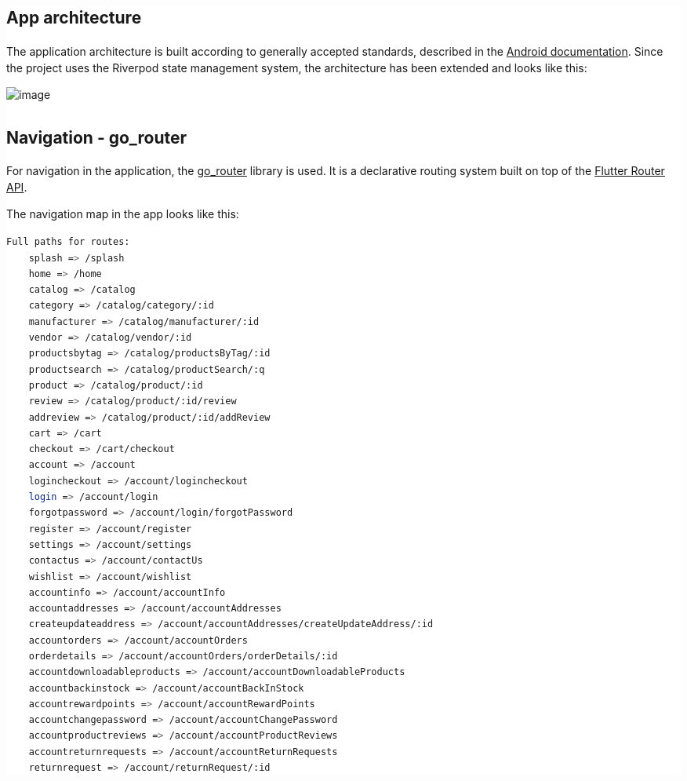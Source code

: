 ## App architecture

The application architecture is built according to generally accepted standards, described in the [Android documentation](https://developer.android.com/topic/architecture). Since the project uses the Riverpod state management system, the architecture has been extended and looks like this:

![image](./_static/index/app_arch.png)

## Navigation - go_router

For navigation in the application, the [go_router](https://pub.dev/packages/go_router) library is used. It is a declarative routing system built on top of the [Flutter Router API](https://api.flutter.dev/flutter/widgets/Router-class.html).

The navigation map in the app looks like this:

```bash
Full paths for routes:
    splash => /splash
    home => /home
    catalog => /catalog
    category => /catalog/category/:id
    manufacturer => /catalog/manufacturer/:id
    vendor => /catalog/vendor/:id
    productsbytag => /catalog/productsByTag/:id
    productsearch => /catalog/productSearch/:q
    product => /catalog/product/:id
    review => /catalog/product/:id/review
    addreview => /catalog/product/:id/addReview
    cart => /cart
    checkout => /cart/checkout
    account => /account
    logincheckout => /account/logincheckout
    login => /account/login
    forgotpassword => /account/login/forgotPassword
    register => /account/register
    settings => /account/settings
    contactus => /account/contactUs
    wishlist => /account/wishlist
    accountinfo => /account/accountInfo
    accountaddresses => /account/accountAddresses
    createupdateaddress => /account/accountAddresses/createUpdateAddress/:id
    accountorders => /account/accountOrders
    orderdetails => /account/accountOrders/orderDetails/:id
    accountdownloadableproducts => /account/accountDownloadableProducts
    accountbackinstock => /account/accountBackInStock
    accountrewardpoints => /account/accountRewardPoints
    accountchangepassword => /account/accountChangePassword
    accountproductreviews => /account/accountProductReviews
    accountreturnrequests => /account/accountReturnRequests
    returnrequest => /account/returnRequest/:id
```

